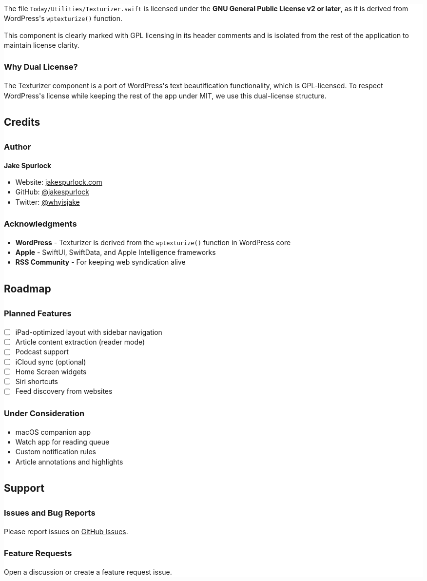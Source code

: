 The file `Today/Utilities/Texturizer.swift` is licensed under the **GNU General Public License v2 or later**, as it is derived from WordPress's `wptexturize()` function.

This component is clearly marked with GPL licensing in its header comments and is isolated from the rest of the application to maintain license clarity.

### Why Dual License?

The Texturizer component is a port of WordPress's text beautification functionality, which is GPL-licensed. To respect WordPress's license while keeping the rest of the app under MIT, we use this dual-license structure.

## Credits

### Author
**Jake Spurlock**
- Website: [jakespurlock.com](https://jakespurlock.com)
- GitHub: [@jakespurlock](https://github.com/jakespurlock)
- Twitter: [@whyisjake](https://twitter.com/whyisjake)

### Acknowledgments

- **WordPress** - Texturizer is derived from the `wptexturize()` function in WordPress core
- **Apple** - SwiftUI, SwiftData, and Apple Intelligence frameworks
- **RSS Community** - For keeping web syndication alive

## Roadmap

### Planned Features
- [ ] iPad-optimized layout with sidebar navigation
- [ ] Article content extraction (reader mode)
- [ ] Podcast support
- [ ] iCloud sync (optional)
- [ ] Home Screen widgets
- [ ] Siri shortcuts
- [ ] Feed discovery from websites

### Under Consideration
- macOS companion app
- Watch app for reading queue
- Custom notification rules
- Article annotations and highlights

## Support

### Issues and Bug Reports
Please report issues on [GitHub Issues](https://github.com/jakespurlock/today/issues).

### Feature Requests
Open a discussion or create a feature request issue.
